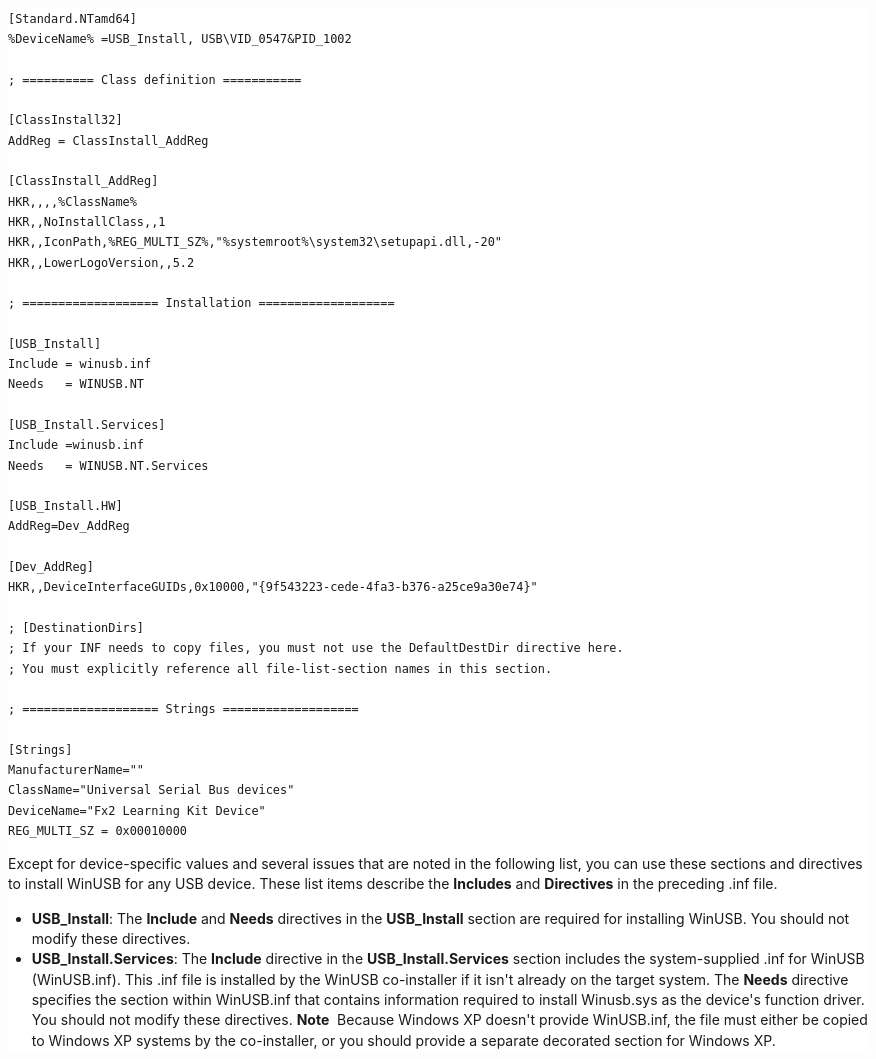 ``` syntax
[Standard.NTamd64]
%DeviceName% =USB_Install, USB\VID_0547&PID_1002

; ========== Class definition ===========

[ClassInstall32]
AddReg = ClassInstall_AddReg

[ClassInstall_AddReg]
HKR,,,,%ClassName%
HKR,,NoInstallClass,,1
HKR,,IconPath,%REG_MULTI_SZ%,"%systemroot%\system32\setupapi.dll,-20"
HKR,,LowerLogoVersion,,5.2

; =================== Installation ===================

[USB_Install]
Include = winusb.inf
Needs   = WINUSB.NT

[USB_Install.Services]
Include =winusb.inf
Needs   = WINUSB.NT.Services

[USB_Install.HW]
AddReg=Dev_AddReg

[Dev_AddReg]
HKR,,DeviceInterfaceGUIDs,0x10000,"{9f543223-cede-4fa3-b376-a25ce9a30e74}"

; [DestinationDirs]
; If your INF needs to copy files, you must not use the DefaultDestDir directive here.  
; You must explicitly reference all file-list-section names in this section.

; =================== Strings ===================

[Strings]
ManufacturerName=""
ClassName="Universal Serial Bus devices"
DeviceName="Fx2 Learning Kit Device"
REG_MULTI_SZ = 0x00010000
```

Except for device-specific values and several issues that are noted in the following list, you can use these sections and directives to install WinUSB for any USB device. These list items describe the **Includes** and **Directives** in the preceding .inf file.

-   **USB\_Install**: The **Include** and **Needs** directives in the **USB\_Install** section are required for installing WinUSB. You should not modify these directives.
-   **USB\_Install.Services**: The **Include** directive in the **USB\_Install.Services** section includes the system-supplied .inf for WinUSB (WinUSB.inf). This .inf file is installed by the WinUSB co-installer if it isn't already on the target system. The **Needs** directive specifies the section within WinUSB.inf that contains information required to install Winusb.sys as the device's function driver. You should not modify these directives.
    **Note**  Because Windows XP doesn't provide WinUSB.inf, the file must either be copied to Windows XP systems by the co-installer, or you should provide a separate decorated section for Windows XP.
